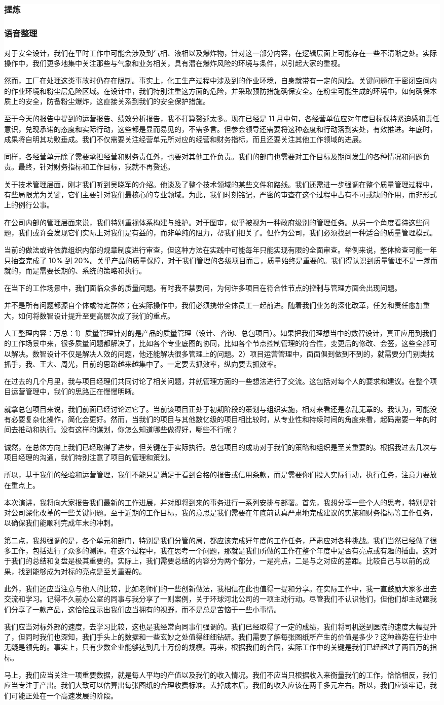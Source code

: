 ### 提炼

### 语音整理

对于安全设计，我们在平时工作中可能会涉及到气相、液相以及爆炸物，针对这一部分内容，在逻辑层面上可能存在一些不清晰之处。实际操作中，我们更多地集中关注那些与气象和业务相关，具有潜在爆炸风险的环境与条件，以引起大家的重视。

然而，工厂在处理这类事故时仍存在限制。事实上，化工生产过程中涉及到的作业环境，自身就带有一定的风险。关键问题在于密闭空间内的作业环境和粉尘层危险区域。在设计中，我们特别注重这方面的危险，并采取预防措施确保安全。在粉尘可能生成的环境中，如何确保本质上的安全，防备粉尘爆炸，这直接关系到我们的安全保护措施。

至于今天的报告中提到的运营报告、绩效分析报告，我不打算赘述太多。现在已经是 11 月中旬，各经营单位应对年度目标保持紧迫感和责任意识，兑现承诺的态度和实际行动，这些都是显而易见的，不需多言。但参会领导还需要将这种态度和行动落到实处，有效推进。年底时，成果将自明其功败垂成。我们不仅需要关注经营单元所对应的经营和财务指标，而且还要关注其他工作领域的进展。

同样，各经营单元除了需要承担经营和财务责任外，也要对其他工作负责。我们的部门也需要对工作目标及期间发生的各种情况和问题负责。最终，针对财务指标和工作目标，我就不再赘述。

关于技术管理层面，刚才我们听到吴晓军的介绍。他谈及了整个技术领域的某些文件和路线。我们还需进一步强调在整个质量管理过程中，有些局限尤为关键，它们主要针对我们最核心的专业领域。为此，我们时刻铭记，严密的审查在这个过程中占有不可或缺的作用，而非形式上的例行公事。

在公司内部的管理层面来说，我们特别重视体系构建与维护。对于图审，似乎被视为一种政府级别的管理任务。从另一个角度看待这些问题，我们或许会发现它们实际上对我们是有益的，而非单纯的阻力，帮我们把关了。但作为公司，我们必须找到一种适合的质量管理模式。

当前的做法或许依靠组织内部的规章制度进行审查，但这种方法在实践中可能每年只能实现有限的全面审查。举例来说，整体检查可能一年只抽查完成了 10% 到 20%。关乎产品的质量保障，对于我们管理的各级项目而言，质量始终是重要的。我们得认识到质量管理不是一蹴而就的，而是需要长期的、系统的策略和执行。

在当下的工作场景中，我们面临众多的质量问题。有时我不禁要问，为何许多项目在符合性节点的控制与管理方面会出现问题。

并不是所有问题都源自个体或特定群体；在实际操作中，我们必须携带全体员工一起前进。随着我们业务的深化改革，任务和责任愈加重大，如何将数智设计提升至更高层次成了我们的重点。

人工整理内容：万总：1）质量管理针对的是产品的质量管理（设计、咨询、总包项目）。如果把我们理想当中的数智设计，真正应用到我们的工作场景中来，很多质量问题都解决了，比如各个专业底图的协同，比如各个节点控制管理的符合性，变更后的修改、会签，这些全部可以解决。数智设计不仅是解决人效的问题，他还能解决很多管理上的问题。2）项目运营管理中，面面俱到做到不到的，就需要分门别类找抓手，我、王大、周光，目前的思路越来越集中了。一定要去抓效率，纵向要去抓效率。





在过去的几个月里，我与项目经理们共同讨论了相关问题，并就管理方面的一些想法进行了交流。这包括对每个人的要求和建议。在整个项目运营管理中，我们的思路正在慢慢明晰。

就拿总包项目来说，我们前面已经讨论过它了。当前该项目正处于初期阶段的策划与组织实施，相对来看还是杂乱无章的。我认为，可能没有必要复杂化操作，简化会更好。然而，当我们的项目与其他数亿级的项目相比较时，从专业性和持续时间的角度来看，起码需要一年的时间去推动和执行。没有这样的谋划，你怎么知道哪些做得好，哪些不行呢？

诚然，在总体方向上我们已经取得了进步，但关键在于实际执行。总包项目的成功对于我们的策略和组织是至关重要的。根据我过去几次与项目经理的沟通，我们特别注意了项目的管理和策划。

所以，基于我们的经验和运营管理，我们不能只是满足于看到合格的报告或信用条款，而是需要你们投入实际行动，执行任务，注意力要放在重点上。

本次演讲，我将向大家报告我们最新的工作进展，并对即将到来的事务进行一系列安排与部署。首先，我想分享一些个人的思考，特别是针对公司深化改革的一些关键问题。至于近期的工作目标，我的意思是我们需要在年底前认真严肃地完成建议的实施和财务指标等工作任务，以确保我们能顺利完成年末的冲刺。

第二点，我想强调的是，各个单元和部门，特别是我们分管的局，都应该完成好年度的工作任务，严肃应对各种挑战。我们当然已经做了很多工作，包括进行了众多的测评。在这个过程中，我在思考一个问题，那就是我们所做的工作在整个年度中是否有亮点或有趣的插曲。这对于我们的总结和复盘是极其重要的。实际上，我们需要总结的内容分为两个部分，一是亮点，二是与之对应的差距。比较自己与以前的成果，找到能够成为对标的亮点是至关重要的。

此外，我们还应当注意与他人的比较，比如老师们的一些创新做法，我相信在此也值得一提和分享。在实际工作中，我一直鼓励大家多出去交流和学习。记得不久前办公室的同事与我分享了一则案例，关于环球河北公司的一项主动行动。尽管我们不认识他们，但他们却主动跟我们分享了一款产品，这恰恰显示出我们应当拥有的视野，而不是总是苦恼于一些小事情。

我们应当对标外部的速度，去学习比较，这也是我经常向同事们强调的。我们已经取得了一定的成绩，我们将司机送到医院的速度大幅提升了，但同时我们也深知，我们手头上的数据和一些玄妙之处值得细细钻研。我们需要了解每张图纸所产生的价值是多少？这种趋势在行业中无疑是领先的。事实上，只有少数企业能够达到几十万份的规模。再来，根据我们的合同，实际工作中的关键是我们已经超过了两百万的指标。

马上，我们应当关注一项重要数据，就是每人平均的产值以及我们的收入情况。我们不应当只根据收入来衡量我们的工作，恰恰相反，我们应当专注于产出。我们大致可以估算出每张图纸的合理收费标准。去掉成本后，我们的收入应该在两千多元左右。所以，我们应该牢记，我们可能正处在一个高速发展的阶段。
